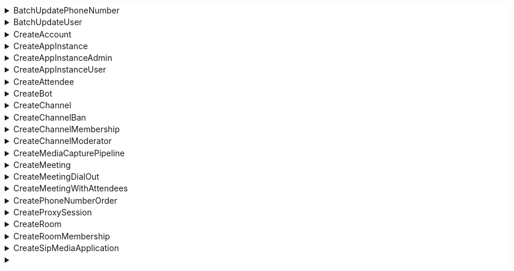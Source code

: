<details><summary>
BatchUpdatePhoneNumber
</summary></details>
<details><summary>
BatchUpdateUser
</summary></details>
<details><summary>
CreateAccount
</summary></details>
<details><summary>
CreateAppInstance
</summary></details>
<details><summary>
CreateAppInstanceAdmin
</summary></details>
<details><summary>
CreateAppInstanceUser
</summary></details>
<details><summary>
CreateAttendee
</summary></details>
<details><summary>
CreateBot
</summary></details>
<details><summary>
CreateChannel
</summary></details>
<details><summary>
CreateChannelBan
</summary></details>
<details><summary>
CreateChannelMembership
</summary></details>
<details><summary>
CreateChannelModerator
</summary></details>
<details><summary>
CreateMediaCapturePipeline
</summary></details>
<details><summary>
CreateMeeting
</summary></details>
<details><summary>
CreateMeetingDialOut
</summary></details>
<details><summary>
CreateMeetingWithAttendees
</summary></details>
<details><summary>
CreatePhoneNumberOrder
</summary></details>
<details><summary>
CreateProxySession
</summary></details>
<details><summary>
CreateRoom
</summary></details>
<details><summary>
CreateRoomMembership
</summary></details>
<details><summary>
CreateSipMediaApplication
</summary></details>
<details><summary>